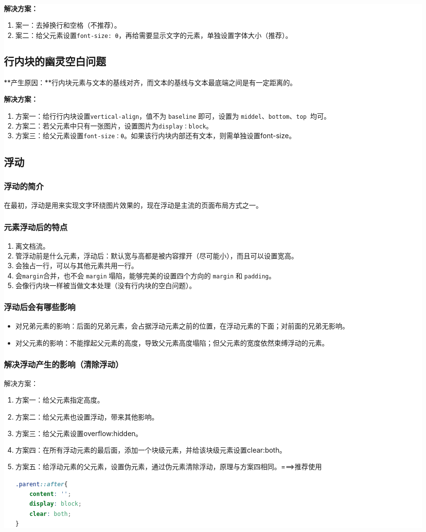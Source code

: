 **解决方案：**

1. 案一：去掉换行和空格（不推荐）。
2. 案二：给父元素设置`font-size: θ`，再给需要显示文字的元素，单独设置字体大小（推荐）。

## 行内块的幽灵空白问题

**产生原因：**行内块元素与文本的基线对齐，而文本的基线与文本最底端之间是有一定距离的。

**解决方案：**

1. 方案一：给行行内块设置`vertical-align`，值不为 `baseline` 即可，设置为 `middel`、`bottom`、`top `均可。
2. 方案二：若父元素中只有一张图片，设置图片为`display：block`。
3. 方案三：给父元素设置`font-size：θ`。如果该行内块内部还有文本，则需单独设置font-size。

## 浮动

### 浮动的简介

在最初，浮动是用来实现文字环绕图片效果的，现在浮动是主流的页面布局方式之一。

### 元素浮动后的特点

1. 离文档流。
2. 管浮动前是什么元素，浮动后：默认宽与高都是被内容撑开（尽可能小），而且可以设置宽高。
3. 会独占一行，可以与其他元素共用一行。
4. 会`margin`合并，也不会 `margin` 塌陷，能够完美的设置四个方向的 `margin` 和 `padding`。
5. 会像行内块一样被当做文本处理（没有行内块的空白问题）。

### 浮动后会有哪些影响

* 对兄弟元素的影响：后面的兄弟元素，会占据浮动元素之前的位置，在浮动元素的下面；对前面的兄弟无影响。

* 对父元素的影响：不能撑起父元素的高度，导致父元素高度塌陷；但父元素的宽度依然束缚浮动的元素。

### 解决浮动产生的影响（清除浮动）

解决方案：

1. 方案一：给父元素指定高度。

2. 方案二：给父元素也设置浮动，带来其他影响。

3. 方案三：给父元素设置overflow:hidden。

4. 方案四：在所有浮动元素的最后面，添加一个块级元素，并给该块级元素设置clear:both。

5. 方案五：给浮动元素的父元素，设置伪元素，通过伪元素清除浮动，原理与方案四相同。===>推荐使用

   ```css
   .parent::after{
       content: '';
       display: block;
       clear: both;
   }
   ```
